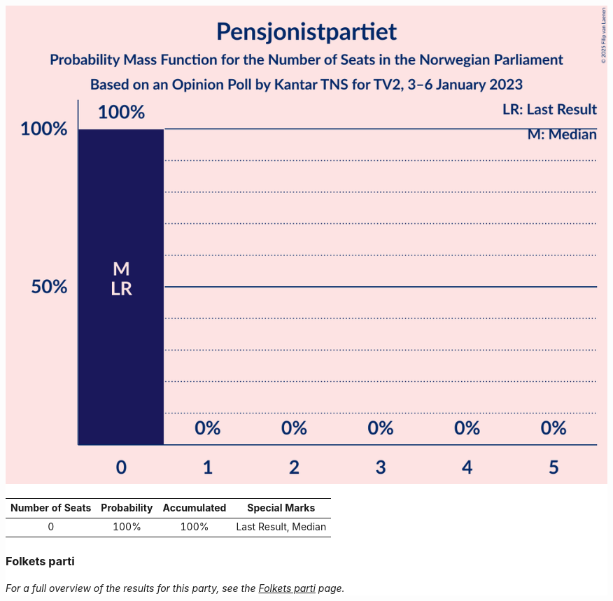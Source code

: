 ![Graph with seats probability mass function not yet produced](2023-01-06-KantarTNS-seats-pmf-pensjonistpartiet.png "Seats Probability Mass Function")

| Number of Seats | Probability | Accumulated | Special Marks |
|:---------------:|:-----------:|:-----------:|:-------------:|
| 0 | 100% | 100% | Last Result, Median |

### Folkets parti

*For a full overview of the results for this party, see the [Folkets parti](party-folketsparti.html) page.*
